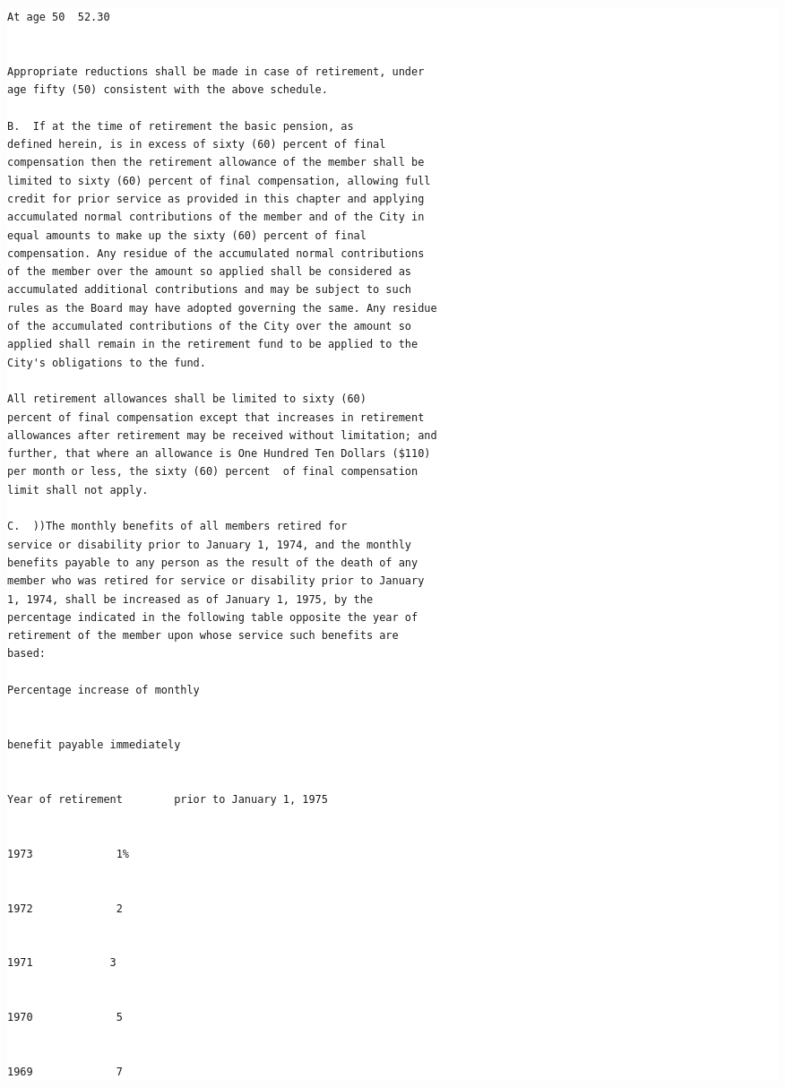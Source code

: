     At age 50  52.30  
  
  
    Appropriate reductions shall be made in case of retirement, under  
    age fifty (50) consistent with the above schedule.  
  
    B.  If at the time of retirement the basic pension, as  
    defined herein, is in excess of sixty (60) percent of final  
    compensation then the retirement allowance of the member shall be  
    limited to sixty (60) percent of final compensation, allowing full  
    credit for prior service as provided in this chapter and applying  
    accumulated normal contributions of the member and of the City in  
    equal amounts to make up the sixty (60) percent of final  
    compensation. Any residue of the accumulated normal contributions  
    of the member over the amount so applied shall be considered as  
    accumulated additional contributions and may be subject to such  
    rules as the Board may have adopted governing the same. Any residue  
    of the accumulated contributions of the City over the amount so  
    applied shall remain in the retirement fund to be applied to the  
    City's obligations to the fund.  
  
    All retirement allowances shall be limited to sixty (60)  
    percent of final compensation except that increases in retirement  
    allowances after retirement may be received without limitation; and  
    further, that where an allowance is One Hundred Ten Dollars ($110)  
    per month or less, the sixty (60) percent  of final compensation  
    limit shall not apply.  
  
    C.  ))The monthly benefits of all members retired for  
    service or disability prior to January 1, 1974, and the monthly  
    benefits payable to any person as the result of the death of any  
    member who was retired for service or disability prior to January  
    1, 1974, shall be increased as of January 1, 1975, by the  
    percentage indicated in the following table opposite the year of  
    retirement of the member upon whose service such benefits are  
    based:  
  
    Percentage increase of monthly  
  
  
    benefit payable immediately  
  
  
    Year of retirement        prior to January 1, 1975  
  
  
    1973             1%  
  
  
    1972             2  
  
  
    1971            3  
  
  
    1970             5  
  
  
    1969             7  
  
  